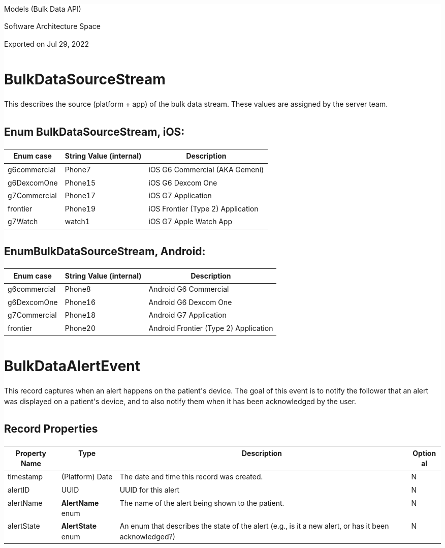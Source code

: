 Models (Bulk Data API)

Software Architecture Space

Exported on Jul 29, 2022

# BulkDataSourceStream

This describes the source (platform + app) of the bulk data stream.
These values are assigned by the server team.

## Enum BulkDataSourceStream, iOS:

| Enum case    | String Value (internal) | Description                       |
|--------------|-------------------------|-----------------------------------|
| g6commercial | Phone7                  | iOS G6 Commercial (AKA Gemeni)    |
| g6DexcomOne  | Phone15                 | iOS G6 Dexcom One                 |
| g7Commercial | Phone17                 | iOS G7 Application                |
| frontier     | Phone19                 | iOS Frontier (Type 2) Application |
| g7Watch      | watch1                  | iOS G7 Apple Watch App            |

## EnumBulkDataSourceStream, Android:

| Enum case    | String Value (internal) | Description                           |
|--------------|-------------------------|---------------------------------------|
| g6commercial | Phone8                  | Android G6 Commercial                 |
| g6DexcomOne  | Phone16                 | Android G6 Dexcom One                 |
| g7Commercial | Phone18                 | Android G7 Application                |
| frontier     | Phone20                 | Android Frontier (Type 2) Application |

# BulkDataAlertEvent

This record captures when an alert happens on the patient\'s device. The
goal of this event is to notify the follower that an alert was displayed
on a patient\'s device, and to also notify them when it has been
acknowledged by the user.

## Record Properties

| Property Name | Type                | Description                                                                                           | Optional |
|---------------|---------------------|-------------------------------------------------------------------------------------------------------|----------|
| timestamp     | (Platform) Date     | The date and time this record was created.                                                            | N        |
| alertID       | UUID                | UUID for this alert                                                                                   | N        |
| alertName     | **AlertName** enum  | The name of the alert being shown to the patient.                                                     | N        |
| alertState    | **AlertState** enum | An enum that describes the state of the alert (e.g., is it a new alert, or has it been acknowledged?) | N        |
